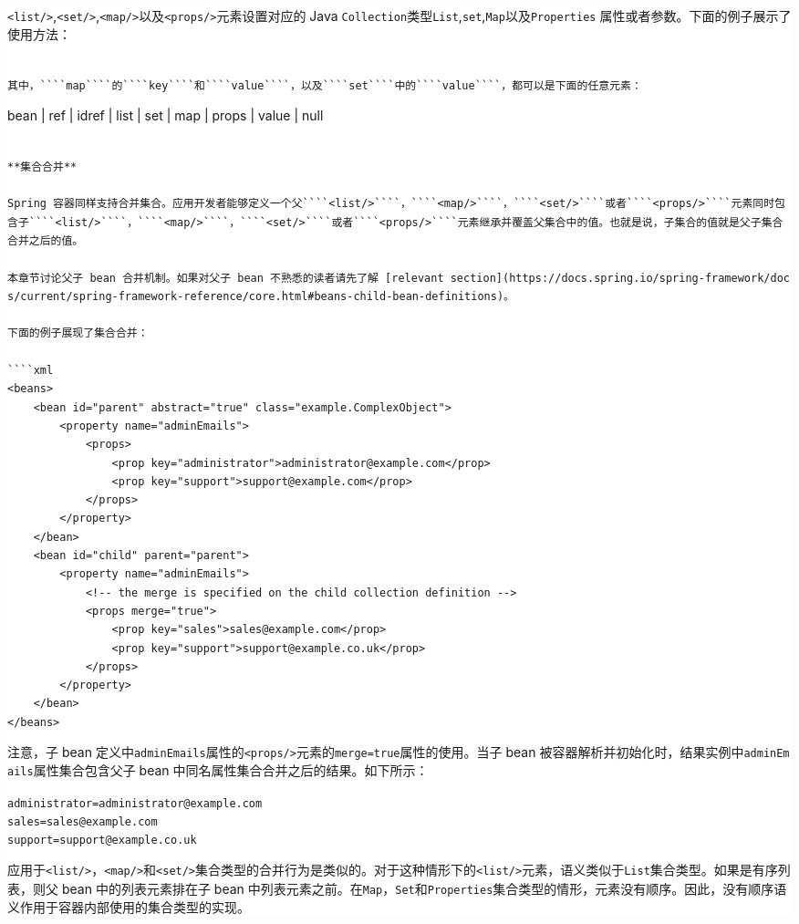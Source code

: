 ````<list/>````,````<set/>````,````<map/>````以及````<props/>````元素设置对应的 Java ````Collection````类型````List````,````set````,````Map````以及````Properties```` 属性或者参数。下面的例子展示了使用方法：
            <ref bean="myDataSource"/>
        </set>
    </property>
</bean>
````

其中，````map````的````key````和````value````，以及````set````中的````value````，都可以是下面的任意元素：

````
bean | ref | idref | list | set | map | props | value | null
````

**集合合并**

Spring 容器同样支持合并集合。应用开发者能够定义一个父````<list/>````，````<map/>````，````<set/>````或者````<props/>````元素同时包含子````<list/>````，````<map/>````，````<set/>````或者````<props/>````元素继承并覆盖父集合中的值。也就是说，子集合的值就是父子集合合并之后的值。

本章节讨论父子 bean 合并机制。如果对父子 bean 不熟悉的读者请先了解 [relevant section](https://docs.spring.io/spring-framework/docs/current/spring-framework-reference/core.html#beans-child-bean-definitions)。

下面的例子展现了集合合并：

````xml
<beans>
    <bean id="parent" abstract="true" class="example.ComplexObject">
        <property name="adminEmails">
            <props>
                <prop key="administrator">administrator@example.com</prop>
                <prop key="support">support@example.com</prop>
            </props>
        </property>
    </bean>
    <bean id="child" parent="parent">
        <property name="adminEmails">
            <!-- the merge is specified on the child collection definition -->
            <props merge="true">
                <prop key="sales">sales@example.com</prop>
                <prop key="support">support@example.co.uk</prop>
            </props>
        </property>
    </bean>
</beans>
````

注意，子 bean 定义中````adminEmails````属性的````<props/>````元素的````merge=true````属性的使用。当子 bean 被容器解析并初始化时，结果实例中````adminEmails````属性集合包含父子 bean 中同名属性集合合并之后的结果。如下所示：

````xml
administrator=administrator@example.com
sales=sales@example.com
support=support@example.co.uk
````

应用于````<list/>````，````<map/>````和````<set/>````集合类型的合并行为是类似的。对于这种情形下的````<list/>````元素，语义类似于````List````集合类型。如果是有序列表，则父 bean 中的列表元素排在子 bean 中列表元素之前。在````Map````，````Set````和````Properties````集合类型的情形，元素没有顺序。因此，没有顺序语义作用于容器内部使用的集合类型的实现。
